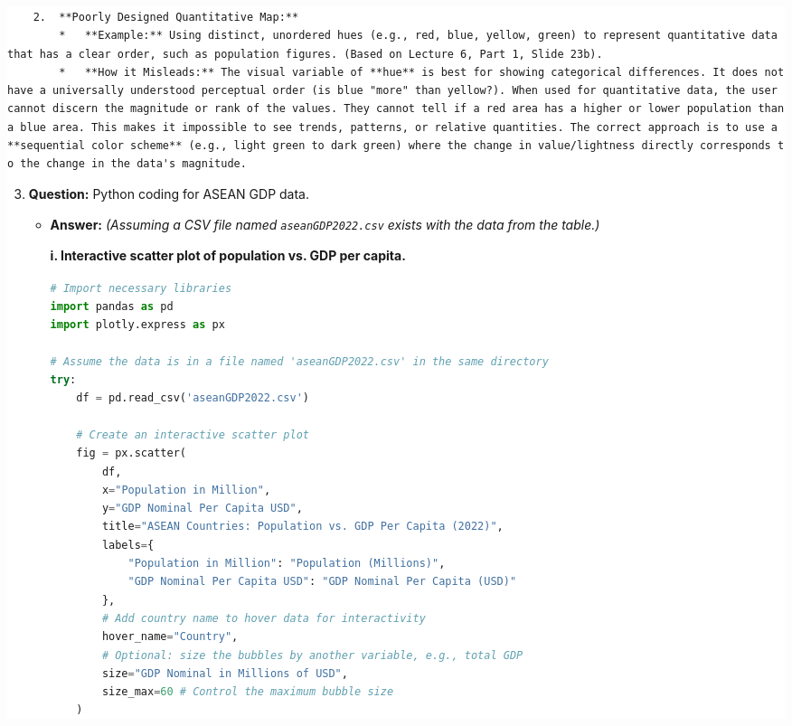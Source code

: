         2.  **Poorly Designed Quantitative Map:**
            *   **Example:** Using distinct, unordered hues (e.g., red, blue, yellow, green) to represent quantitative data that has a clear order, such as population figures. (Based on Lecture 6, Part 1, Slide 23b).
            *   **How it Misleads:** The visual variable of **hue** is best for showing categorical differences. It does not have a universally understood perceptual order (is blue "more" than yellow?). When used for quantitative data, the user cannot discern the magnitude or rank of the values. They cannot tell if a red area has a higher or lower population than a blue area. This makes it impossible to see trends, patterns, or relative quantities. The correct approach is to use a **sequential color scheme** (e.g., light green to dark green) where the change in value/lightness directly corresponds to the change in the data's magnitude.

3.  **Question:** Python coding for ASEAN GDP data.

    *   **Answer:**
        *(Assuming a CSV file named `aseanGDP2022.csv` exists with the data from the table.)*

        **i. Interactive scatter plot of population vs. GDP per capita.**

        ```python
        # Import necessary libraries
        import pandas as pd
        import plotly.express as px

        # Assume the data is in a file named 'aseanGDP2022.csv' in the same directory
        try:
            df = pd.read_csv('aseanGDP2022.csv')

            # Create an interactive scatter plot
            fig = px.scatter(
                df,
                x="Population in Million",
                y="GDP Nominal Per Capita USD",
                title="ASEAN Countries: Population vs. GDP Per Capita (2022)",
                labels={
                    "Population in Million": "Population (Millions)",
                    "GDP Nominal Per Capita USD": "GDP Nominal Per Capita (USD)"
                },
                # Add country name to hover data for interactivity
                hover_name="Country",
                # Optional: size the bubbles by another variable, e.g., total GDP
                size="GDP Nominal in Millions of USD",
                size_max=60 # Control the maximum bubble size
            )
